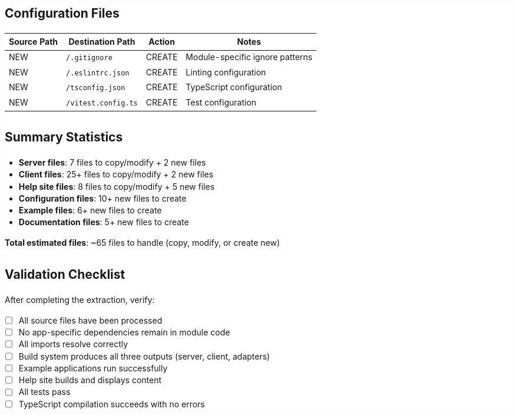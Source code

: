 ## Configuration Files

| Source Path | Destination Path | Action | Notes |
|-------------|------------------|--------|--------|
| NEW | `/.gitignore` | CREATE | Module-specific ignore patterns |
| NEW | `/.eslintrc.json` | CREATE | Linting configuration |
| NEW | `/tsconfig.json` | CREATE | TypeScript configuration |
| NEW | `/vitest.config.ts` | CREATE | Test configuration |

## Summary Statistics

- **Server files**: 7 files to copy/modify + 2 new files
- **Client files**: 25+ files to copy/modify + 2 new files  
- **Help site files**: 8 files to copy/modify + 5 new files
- **Configuration files**: 10+ new files to create
- **Example files**: 6+ new files to create
- **Documentation files**: 5+ new files to create

**Total estimated files**: ~65 files to handle (copy, modify, or create new)

## Validation Checklist

After completing the extraction, verify:

- [ ] All source files have been processed
- [ ] No app-specific dependencies remain in module code
- [ ] All imports resolve correctly
- [ ] Build system produces all three outputs (server, client, adapters)
- [ ] Example applications run successfully
- [ ] Help site builds and displays content
- [ ] All tests pass
- [ ] TypeScript compilation succeeds with no errors